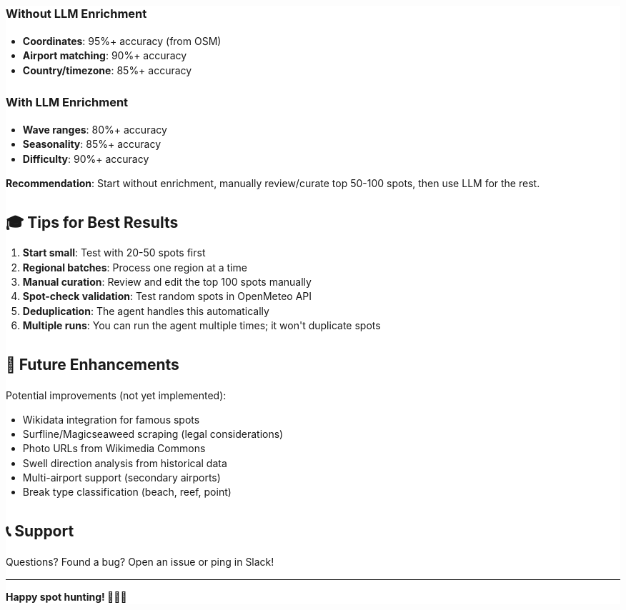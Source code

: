 ### Without LLM Enrichment
- **Coordinates**: 95%+ accuracy (from OSM)
- **Airport matching**: 90%+ accuracy
- **Country/timezone**: 85%+ accuracy

### With LLM Enrichment
- **Wave ranges**: 80%+ accuracy
- **Seasonality**: 85%+ accuracy
- **Difficulty**: 90%+ accuracy

**Recommendation**: Start without enrichment, manually review/curate top 50-100 spots, then use LLM for the rest.

## 🎓 Tips for Best Results

1. **Start small**: Test with 20-50 spots first
2. **Regional batches**: Process one region at a time
3. **Manual curation**: Review and edit the top 100 spots manually
4. **Spot-check validation**: Test random spots in OpenMeteo API
5. **Deduplication**: The agent handles this automatically
6. **Multiple runs**: You can run the agent multiple times; it won't duplicate spots

## 🔮 Future Enhancements

Potential improvements (not yet implemented):
- Wikidata integration for famous spots
- Surfline/Magicseaweed scraping (legal considerations)
- Photo URLs from Wikimedia Commons
- Swell direction analysis from historical data
- Multi-airport support (secondary airports)
- Break type classification (beach, reef, point)

## 📞 Support

Questions? Found a bug? Open an issue or ping in Slack!

---

**Happy spot hunting! 🏄‍♂️🌊**


